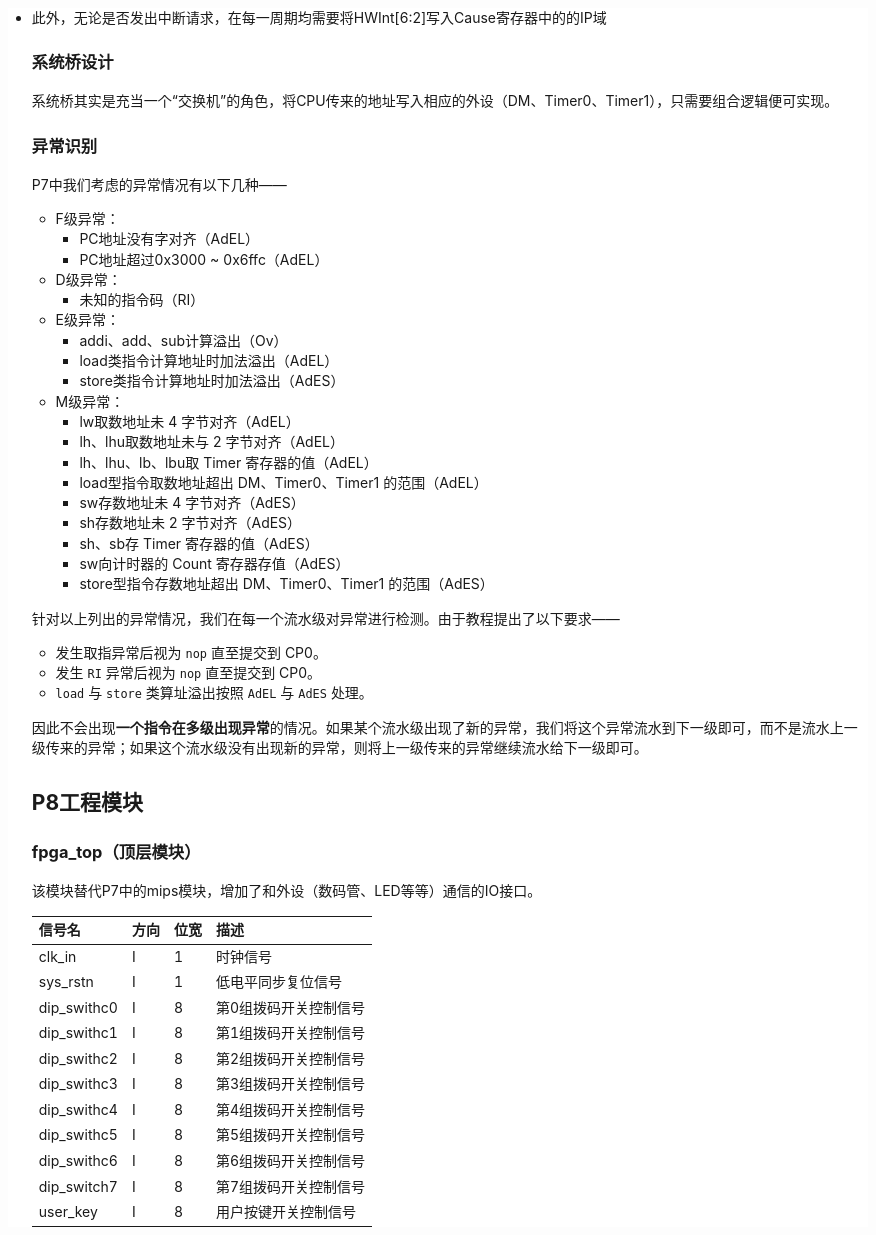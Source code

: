 - 此外，无论是否发出中断请求，在每一周期均需要将HWInt[6:2]写入Cause寄存器中的的IP域

  ### 系统桥设计

  系统桥其实是充当一个“交换机”的角色，将CPU传来的地址写入相应的外设（DM、Timer0、Timer1），只需要组合逻辑便可实现。

  ### 异常识别

  P7中我们考虑的异常情况有以下几种——

  - F级异常：
    - PC地址没有字对齐（AdEL）
    - PC地址超过0x3000 ~ 0x6ffc（AdEL）
  - D级异常：
    - 未知的指令码（RI）
  - E级异常：
    - addi、add、sub计算溢出（Ov）
    - load类指令计算地址时加法溢出（AdEL）
    - store类指令计算地址时加法溢出（AdES）
  - M级异常：
    - lw取数地址未 4 字节对齐（AdEL）
    - lh、lhu取数地址未与 2 字节对齐（AdEL）
    - lh、lhu、lb、lbu取 Timer 寄存器的值（AdEL）
    - load型指令取数地址超出 DM、Timer0、Timer1 的范围（AdEL）
    - sw存数地址未 4 字节对齐（AdES）
    - sh存数地址未 2 字节对齐（AdES）
    - sh、sb存 Timer 寄存器的值（AdES）
    - sw向计时器的 Count 寄存器存值（AdES）
    - store型指令存数地址超出 DM、Timer0、Timer1 的范围（AdES）

  针对以上列出的异常情况，我们在每一个流水级对异常进行检测。由于教程提出了以下要求——

  - 发生取指异常后视为 `nop` 直至提交到 CP0。
  - 发生 `RI` 异常后视为 `nop` 直至提交到 CP0。
  - `load` 与 `store` 类算址溢出按照 `AdEL` 与 `AdES` 处理。

  因此不会出现**一个指令在多级出现异常**的情况。如果某个流水级出现了新的异常，我们将这个异常流水到下一级即可，而不是流水上一级传来的异常；如果这个流水级没有出现新的异常，则将上一级传来的异常继续流水给下一级即可。
  
  ## P8工程模块
  
  ### fpga_top（顶层模块）
  
  该模块替代P7中的mips模块，增加了和外设（数码管、LED等等）通信的IO接口。
  
  | 信号名            | 方向 | 位宽 | 描述                    |
  | :---------------- | :--- | :--- | :---------------------- |
  | clk_in            | I    | 1    | 时钟信号                |
  | sys_rstn          | I    | 1    | 低电平同步复位信号      |
  | dip_swithc0       | I    | 8    | 第0组拨码开关控制信号   |
  | dip_swithc1       | I    | 8    | 第1组拨码开关控制信号   |
  | dip_swithc2       | I    | 8    | 第2组拨码开关控制信号   |
  | dip_swithc3       | I    | 8    | 第3组拨码开关控制信号   |
  | dip_swithc4       | I    | 8    | 第4组拨码开关控制信号   |
  | dip_swithc5       | I    | 8    | 第5组拨码开关控制信号   |
  | dip_swithc6       | I    | 8    | 第6组拨码开关控制信号   |
  | dip_switch7       | I    | 8    | 第7组拨码开关控制信号   |
  | user_key          | I    | 8    | 用户按键开关控制信号    |